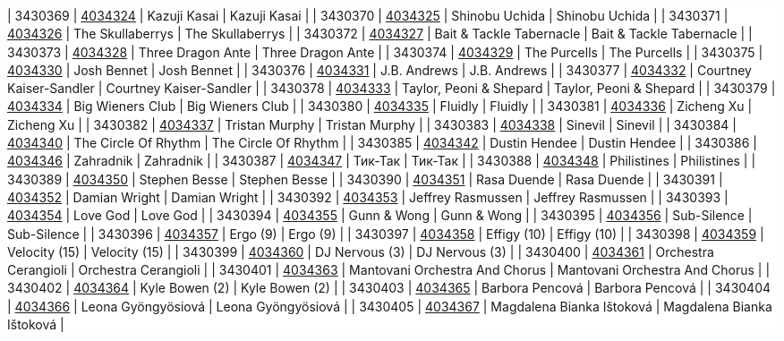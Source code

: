 | 3430369 | [4034324](https://www.discogs.com/artist/4034324) | Kazuji Kasai | Kazuji Kasai |
| 3430370 | [4034325](https://www.discogs.com/artist/4034325) | Shinobu Uchida | Shinobu Uchida |
| 3430371 | [4034326](https://www.discogs.com/artist/4034326) | The Skullaberrys | The Skullaberrys |
| 3430372 | [4034327](https://www.discogs.com/artist/4034327) | Bait & Tackle Tabernacle | Bait & Tackle Tabernacle |
| 3430373 | [4034328](https://www.discogs.com/artist/4034328) | Three Dragon Ante | Three Dragon Ante |
| 3430374 | [4034329](https://www.discogs.com/artist/4034329) | The Purcells | The Purcells |
| 3430375 | [4034330](https://www.discogs.com/artist/4034330) | Josh Bennet | Josh Bennet |
| 3430376 | [4034331](https://www.discogs.com/artist/4034331) | J.B. Andrews | J.B. Andrews |
| 3430377 | [4034332](https://www.discogs.com/artist/4034332) | Courtney Kaiser-Sandler | Courtney Kaiser-Sandler |
| 3430378 | [4034333](https://www.discogs.com/artist/4034333) | Taylor, Peoni & Shepard | Taylor, Peoni & Shepard |
| 3430379 | [4034334](https://www.discogs.com/artist/4034334) | Big Wieners Club | Big Wieners Club |
| 3430380 | [4034335](https://www.discogs.com/artist/4034335) | Fluidly | Fluidly |
| 3430381 | [4034336](https://www.discogs.com/artist/4034336) | Zicheng Xu | Zicheng Xu |
| 3430382 | [4034337](https://www.discogs.com/artist/4034337) | Tristan Murphy | Tristan Murphy |
| 3430383 | [4034338](https://www.discogs.com/artist/4034338) | Sinevil | Sinevil |
| 3430384 | [4034340](https://www.discogs.com/artist/4034340) | The Circle Of Rhythm | The Circle Of Rhythm |
| 3430385 | [4034342](https://www.discogs.com/artist/4034342) | Dustin Hendee | Dustin Hendee |
| 3430386 | [4034346](https://www.discogs.com/artist/4034346) | Zahradnik | Zahradnik |
| 3430387 | [4034347](https://www.discogs.com/artist/4034347) | Тик-Так | Тик-Так |
| 3430388 | [4034348](https://www.discogs.com/artist/4034348) | Philistines | Philistines |
| 3430389 | [4034350](https://www.discogs.com/artist/4034350) | Stephen Besse | Stephen Besse |
| 3430390 | [4034351](https://www.discogs.com/artist/4034351) | Rasa Duende | Rasa Duende |
| 3430391 | [4034352](https://www.discogs.com/artist/4034352) | Damian Wright | Damian Wright |
| 3430392 | [4034353](https://www.discogs.com/artist/4034353) | Jeffrey Rasmussen | Jeffrey Rasmussen |
| 3430393 | [4034354](https://www.discogs.com/artist/4034354) | Love God | Love God |
| 3430394 | [4034355](https://www.discogs.com/artist/4034355) | Gunn & Wong | Gunn & Wong |
| 3430395 | [4034356](https://www.discogs.com/artist/4034356) | Sub-Silence | Sub-Silence |
| 3430396 | [4034357](https://www.discogs.com/artist/4034357) | Ergo (9) | Ergo (9) |
| 3430397 | [4034358](https://www.discogs.com/artist/4034358) | Effigy (10) | Effigy (10) |
| 3430398 | [4034359](https://www.discogs.com/artist/4034359) | Velocity (15) | Velocity (15) |
| 3430399 | [4034360](https://www.discogs.com/artist/4034360) | DJ Nervous (3) | DJ Nervous (3) |
| 3430400 | [4034361](https://www.discogs.com/artist/4034361) | Orchestra Cerangioli | Orchestra Cerangioli |
| 3430401 | [4034363](https://www.discogs.com/artist/4034363) | Mantovani Orchestra And Chorus | Mantovani Orchestra And Chorus |
| 3430402 | [4034364](https://www.discogs.com/artist/4034364) | Kyle Bowen (2) | Kyle Bowen (2) |
| 3430403 | [4034365](https://www.discogs.com/artist/4034365) | Barbora Pencová | Barbora Pencová |
| 3430404 | [4034366](https://www.discogs.com/artist/4034366) | Leona Gyöngyösiová | Leona Gyöngyösiová |
| 3430405 | [4034367](https://www.discogs.com/artist/4034367) | Magdalena Bianka Ištoková | Magdalena Bianka Ištoková |